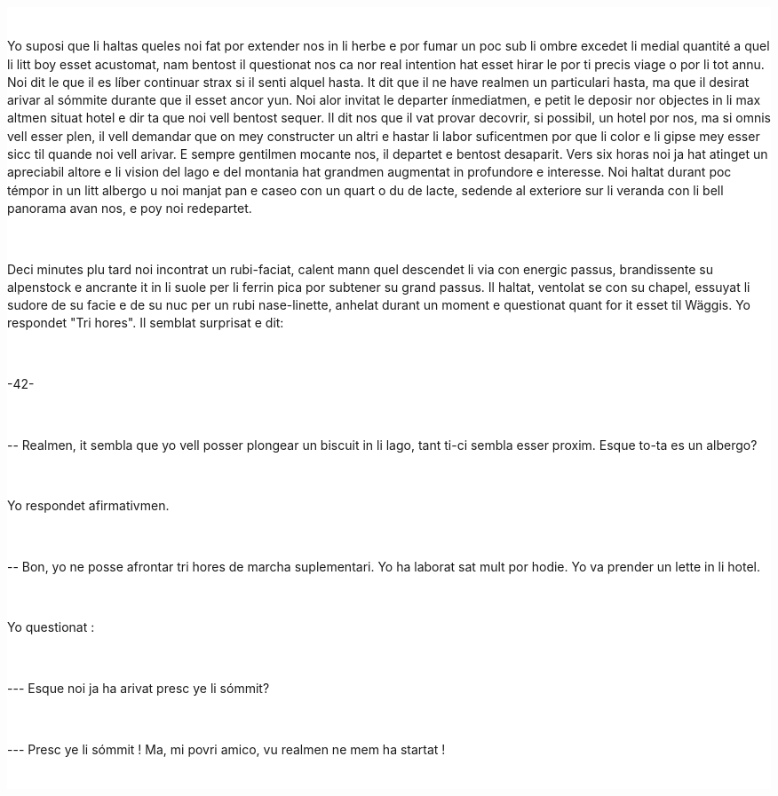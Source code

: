  

Yo suposi que li haltas queles noi fat por extender nos in li herbe e
por fumar un poc sub li ombre excedet li medial quantité a quel li litt
boy esset acustomat, nam bentost il questionat nos ca nor real intention
hat esset hirar le por ti precis viage o por li tot annu. Noi dit le que
il es líber continuar strax si il senti alquel hasta. It dit que il ne
have realmen un particulari hasta, ma que il desirat arivar al sómmite
durante que il esset ancor yun. Noi alor invitat le departer
ínmediatmen, e petit le deposir nor objectes in li max altmen situat
hotel e dir ta que noi vell bentost sequer. Il dit nos que il vat provar
decovrir, si possibil, un hotel por nos, ma si omnis vell esser plen, il
vell demandar que on mey constructer un altri e hastar li labor
suficentmen por que li color e li gipse mey esser sicc til quande noi
vell arivar. E sempre gentilmen mocante nos, il departet e bentost
desaparit. Vers six horas noi ja hat atinget un apreciabil altore e li
vision del lago e del montania hat grandmen augmentat in profundore e
interesse. Noi haltat durant poc témpor in un litt albergo u noi manjat
pan e caseo con un quart o du de lacte, sedende al exteriore sur li
veranda con li bell panorama avan nos, e poy noi redepartet.

 

Deci minutes plu tard noi incontrat un rubi-faciat, calent mann quel
descendet li via con energic passus, brandissente su alpenstock e
ancrante it in li suole per li ferrin pica por subtener su grand passus.
Il haltat, ventolat se con su chapel, essuyat li sudore de su facie e de
su nuc per un rubi nase-linette, anhelat durant un moment e questionat
quant for it esset til Wäggis. Yo respondet \"Tri hores\". Il semblat
surprisat e dit:

 

-42-

 

\-- Realmen, it sembla que yo vell posser plongear un biscuit in li
lago, tant ti-ci sembla esser proxim. Esque to-ta es un albergo?

 

Yo respondet afirmativmen.

 

\-- Bon, yo ne posse afrontar tri hores de marcha suplementari. Yo ha
laborat sat mult por hodie. Yo va prender un lette in li hotel.

 

Yo questionat : 

 

--- Esque noi ja ha arivat presc ye li sómmit?

 

--- Presc ye li sómmit ! Ma, mi povri amico, vu realmen ne mem ha
startat ! 

 

